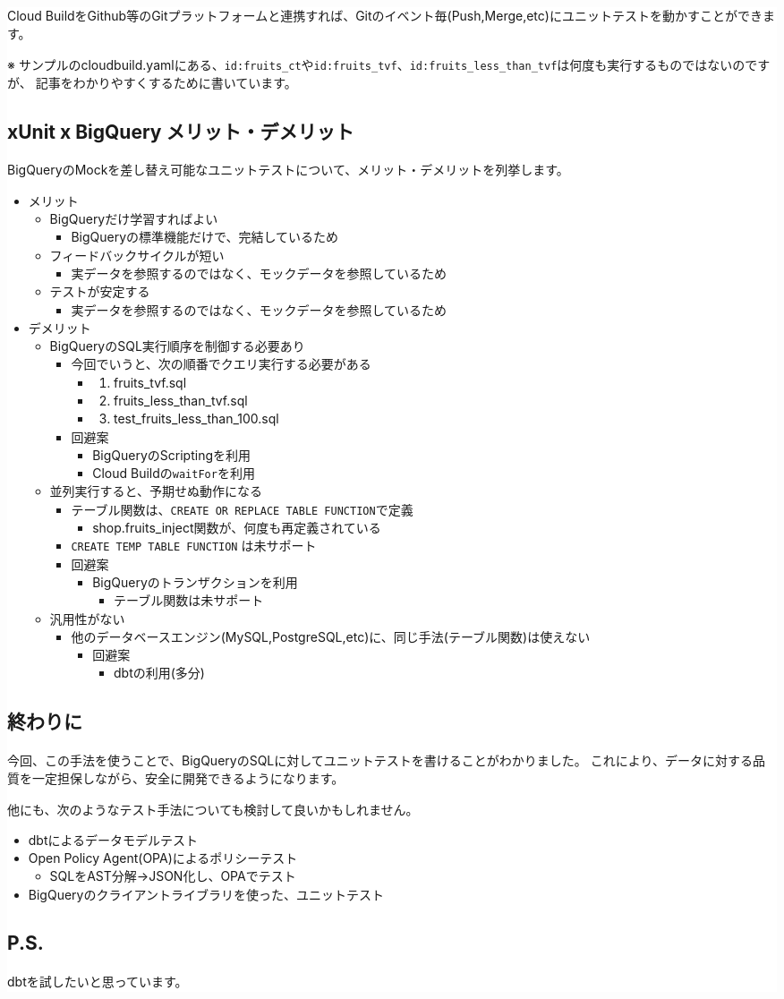Cloud BuildをGithub等のGitプラットフォームと連携すれば、Gitのイベント毎(Push,Merge,etc)にユニットテストを動かすことができます。

※ サンプルのcloudbuild.yamlにある、`id:fruits_ct`や`id:fruits_tvf`、`id:fruits_less_than_tvf`は何度も実行するものではないのですが、
記事をわかりやすくするために書いています。

## xUnit x BigQuery メリット・デメリット

BigQueryのMockを差し替え可能なユニットテストについて、メリット・デメリットを列挙します。

* メリット
  * BigQueryだけ学習すればよい
    * BigQueryの標準機能だけで、完結しているため
  * フィードバックサイクルが短い
    * 実データを参照するのではなく、モックデータを参照しているため
  * テストが安定する
    * 実データを参照するのではなく、モックデータを参照しているため
* デメリット
  * BigQueryのSQL実行順序を制御する必要あり
    * 今回でいうと、次の順番でクエリ実行する必要がある
      * 1. fruits_tvf.sql
      * 2. fruits_less_than_tvf.sql
      * 3. test_fruits_less_than_100.sql
    * 回避案
      * BigQueryのScriptingを利用
      * Cloud Buildの`waitFor`を利用
  * 並列実行すると、予期せぬ動作になる
    * テーブル関数は、`CREATE OR REPLACE TABLE FUNCTION`で定義
      * shop.fruits_inject関数が、何度も再定義されている
    * `CREATE TEMP TABLE FUNCTION` は未サポート
    * 回避案
      * BigQueryのトランザクションを利用
        * テーブル関数は未サポート
  * 汎用性がない
    * 他のデータベースエンジン(MySQL,PostgreSQL,etc)に、同じ手法(テーブル関数)は使えない
      * 回避案
        * dbtの利用(多分)

## 終わりに

今回、この手法を使うことで、BigQueryのSQLに対してユニットテストを書けることがわかりました。
これにより、データに対する品質を一定担保しながら、安全に開発できるようになります。

他にも、次のようなテスト手法についても検討して良いかもしれません。

* dbtによるデータモデルテスト
* Open Policy Agent(OPA)によるポリシーテスト
  * SQLをAST分解→JSON化し、OPAでテスト
* BigQueryのクライアントライブラリを使った、ユニットテスト

## P.S.

dbtを試したいと思っています。
